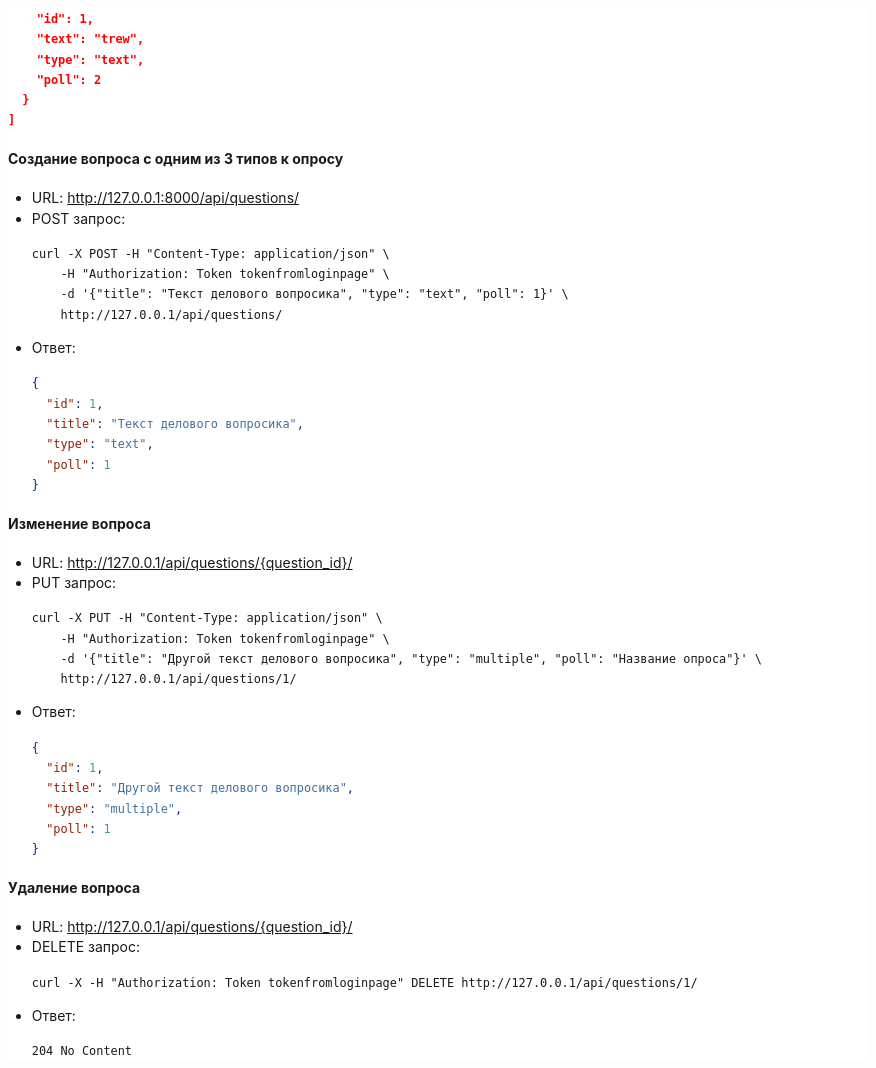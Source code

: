   ```json
      "id": 1,
      "text": "trew",
      "type": "text",
      "poll": 2
    }
  ]
  ```
  
#### Создание вопроса с одним из 3 типов к опросу
* URL: http://127.0.0.1:8000/api/questions/
* POST запрос:
  ```shell
  curl -X POST -H "Content-Type: application/json" \
      -H "Authorization: Token tokenfromloginpage" \
      -d '{"title": "Текст делового вопросика", "type": "text", "poll": 1}' \
      http://127.0.0.1/api/questions/
  ```
* Ответ:
  ```json
  { 
    "id": 1,
    "title": "Текст делового вопросика",
    "type": "text", 
    "poll": 1
  }
  ```
  
#### Изменение вопроса
* URL: http://127.0.0.1/api/questions/{question_id}/
* PUT запрос:
  ```shell
  curl -X PUT -H "Content-Type: application/json" \
      -H "Authorization: Token tokenfromloginpage" \
      -d '{"title": "Другой текст делового вопросика", "type": "multiple", "poll": "Название опроса"}' \
      http://127.0.0.1/api/questions/1/
  ```
* Ответ:
  ```json
  { 
    "id": 1,
    "title": "Другой текст делового вопросика",
    "type": "multiple", 
    "poll": 1
  }
  ```
  
#### Удаление вопроса
* URL: http://127.0.0.1/api/questions/{question_id}/
* DELETE запрос:
  ```shell
  curl -X -H "Authorization: Token tokenfromloginpage" DELETE http://127.0.0.1/api/questions/1/
  ```
* Ответ:
  ```shell
  204 No Content
  ```
  